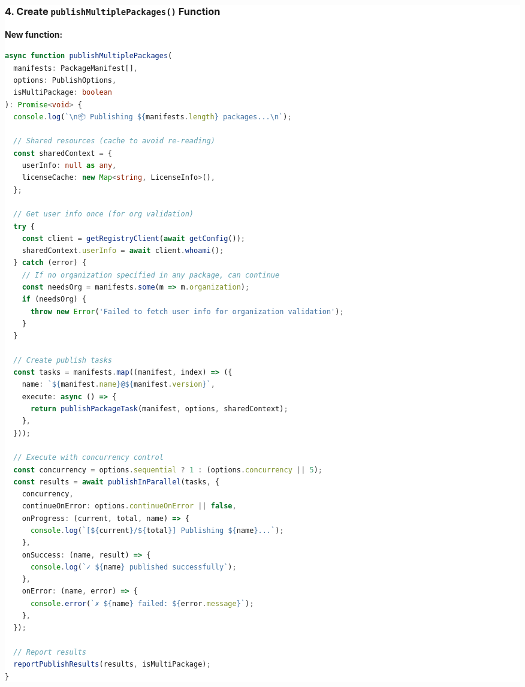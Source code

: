 ```typescript
```

### 4. Create `publishMultiplePackages()` Function

**New function:**
```typescript
async function publishMultiplePackages(
  manifests: PackageManifest[],
  options: PublishOptions,
  isMultiPackage: boolean
): Promise<void> {
  console.log(`\n📦 Publishing ${manifests.length} packages...\n`);

  // Shared resources (cache to avoid re-reading)
  const sharedContext = {
    userInfo: null as any,
    licenseCache: new Map<string, LicenseInfo>(),
  };

  // Get user info once (for org validation)
  try {
    const client = getRegistryClient(await getConfig());
    sharedContext.userInfo = await client.whoami();
  } catch (error) {
    // If no organization specified in any package, can continue
    const needsOrg = manifests.some(m => m.organization);
    if (needsOrg) {
      throw new Error('Failed to fetch user info for organization validation');
    }
  }

  // Create publish tasks
  const tasks = manifests.map((manifest, index) => ({
    name: `${manifest.name}@${manifest.version}`,
    execute: async () => {
      return publishPackageTask(manifest, options, sharedContext);
    },
  }));

  // Execute with concurrency control
  const concurrency = options.sequential ? 1 : (options.concurrency || 5);
  const results = await publishInParallel(tasks, {
    concurrency,
    continueOnError: options.continueOnError || false,
    onProgress: (current, total, name) => {
      console.log(`[${current}/${total}] Publishing ${name}...`);
    },
    onSuccess: (name, result) => {
      console.log(`✓ ${name} published successfully`);
    },
    onError: (name, error) => {
      console.error(`✗ ${name} failed: ${error.message}`);
    },
  });

  // Report results
  reportPublishResults(results, isMultiPackage);
}
```
